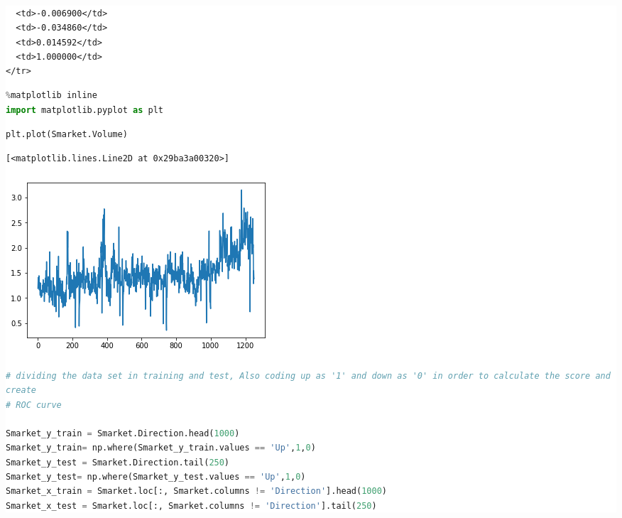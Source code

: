       <td>-0.006900</td>
      <td>-0.034860</td>
      <td>0.014592</td>
      <td>1.000000</td>
    </tr>
  </tbody>
</table>
</div>




```python
%matplotlib inline
import matplotlib.pyplot as plt
```


```python
plt.plot(Smarket.Volume)
```




    [<matplotlib.lines.Line2D at 0x29ba3a00320>]




![](/assets/Chapter%20-%204_files/Chapter%20-%204_8_1.png)



```python
# dividing the data set in training and test, Also coding up as '1' and down as '0' in order to calculate the score and create
# ROC curve

Smarket_y_train = Smarket.Direction.head(1000)
Smarket_y_train= np.where(Smarket_y_train.values == 'Up',1,0)
Smarket_y_test = Smarket.Direction.tail(250)
Smarket_y_test= np.where(Smarket_y_test.values == 'Up',1,0)
Smarket_x_train = Smarket.loc[:, Smarket.columns != 'Direction'].head(1000)
Smarket_x_test = Smarket.loc[:, Smarket.columns != 'Direction'].tail(250)
```
